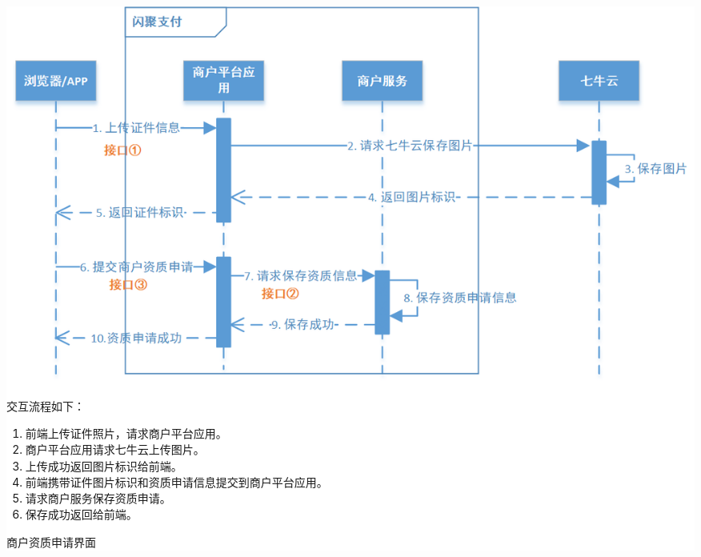 ![sj](./assets/5_1.png)

交互流程如下： 

1.  前端上传证件照片，请求商户平台应用。 
2.  商户平台应用请求七牛云上传图片。 
3. 上传成功返回图片标识给前端。 
4. 前端携带证件图片标识和资质申请信息提交到商户平台应用。 
5. 请求商户服务保存资质申请。 
6. 保存成功返回给前端。

商户资质申请界面
